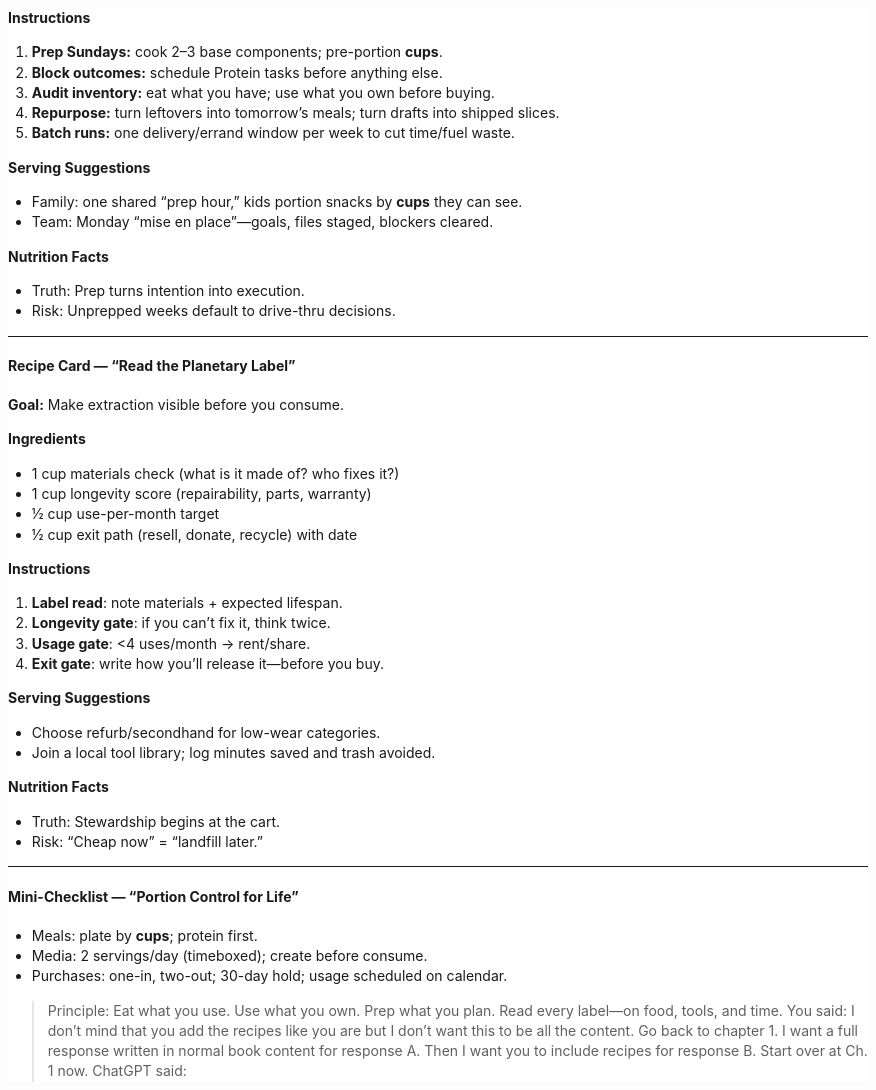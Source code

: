 **Instructions**
1. **Prep Sundays:** cook 2–3 base components; pre-portion **cups**.
2. **Block outcomes:** schedule Protein tasks before anything else.
3. **Audit inventory:** eat what you have; use what you own before buying.
4. **Repurpose:** turn leftovers into tomorrow’s meals; turn drafts into shipped slices.
5. **Batch runs:** one delivery/errand window per week to cut time/fuel waste.

**Serving Suggestions**
- Family: one shared “prep hour,” kids portion snacks by **cups** they can see.
- Team: Monday “mise en place”—goals, files staged, blockers cleared.

**Nutrition Facts**
- Truth: Prep turns intention into execution.
- Risk: Unprepped weeks default to drive-thru decisions.

---

#### Recipe Card — “Read the Planetary Label”
**Goal:** Make extraction visible before you consume.

**Ingredients**
- 1 cup materials check (what is it made of? who fixes it?)
- 1 cup longevity score (repairability, parts, warranty)
- ½ cup use-per-month target
- ½ cup exit path (resell, donate, recycle) with date

**Instructions**
1. **Label read**: note materials + expected lifespan.
2. **Longevity gate**: if you can’t fix it, think twice.
3. **Usage gate**: <4 uses/month → rent/share.
4. **Exit gate**: write how you’ll release it—before you buy.

**Serving Suggestions**
- Choose refurb/secondhand for low-wear categories.
- Join a local tool library; log minutes saved and trash avoided.

**Nutrition Facts**
- Truth: Stewardship begins at the cart.
- Risk: “Cheap now” = “landfill later.”

---

#### Mini-Checklist — “Portion Control for Life”
- Meals: plate by **cups**; protein first.
- Media: 2 servings/day (timeboxed); create before consume.
- Purchases: one-in, two-out; 30-day hold; usage scheduled on calendar.

> Principle: Eat what you use. Use what you own. Prep what you plan. Read every label—on food, tools, and time.
You said:
I don’t mind that you add the recipes like you are but I don’t want this to be all the content. Go back to chapter 1. I want a full response written in normal book content for response A. Then I want you to include recipes for response B. Start over at Ch. 1 now. 
ChatGPT said:
